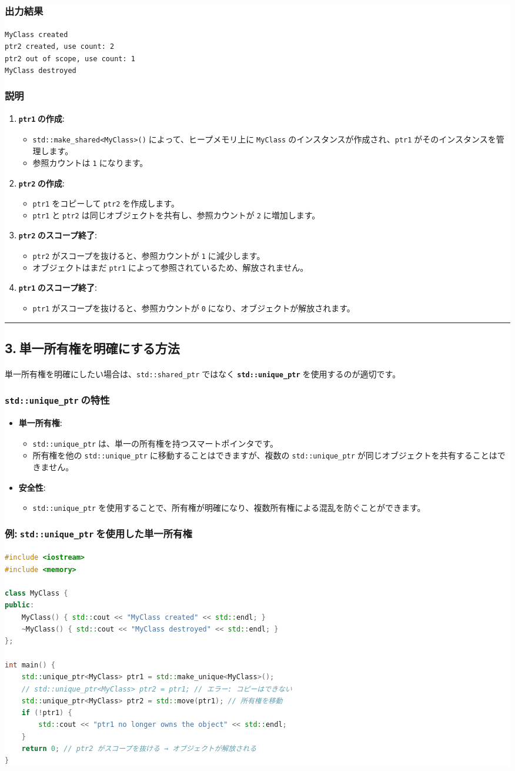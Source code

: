 ### **出力結果**

```cmd
MyClass created
ptr2 created, use count: 2
ptr2 out of scope, use count: 1
MyClass destroyed
```

### **説明**

1. **`ptr1` の作成**:
   - `std::make_shared<MyClass>()` によって、ヒープメモリ上に `MyClass` のインスタンスが作成され、`ptr1` がそのインスタンスを管理します。
   - 参照カウントは `1` になります。

2. **`ptr2` の作成**:
   - `ptr1` をコピーして `ptr2` を作成します。
   - `ptr1` と `ptr2` は同じオブジェクトを共有し、参照カウントが `2` に増加します。

3. **`ptr2` のスコープ終了**:
   - `ptr2` がスコープを抜けると、参照カウントが `1` に減少します。
   - オブジェクトはまだ `ptr1` によって参照されているため、解放されません。

4. **`ptr1` のスコープ終了**:
   - `ptr1` がスコープを抜けると、参照カウントが `0` になり、オブジェクトが解放されます。

---

## **3. 単一所有権を明確にする方法**

単一所有権を明確にしたい場合は、`std::shared_ptr` ではなく **`std::unique_ptr`** を使用するのが適切です。

### **`std::unique_ptr` の特性**

- **単一所有権**:
  - `std::unique_ptr` は、単一の所有権を持つスマートポインタです。
  - 所有権を他の `std::unique_ptr` に移動することはできますが、複数の `std::unique_ptr` が同じオブジェクトを共有することはできません。

- **安全性**:
  - `std::unique_ptr` を使用することで、所有権が明確になり、複数所有権による混乱を防ぐことができます。

### **例: `std::unique_ptr` を使用した単一所有権**

```cpp
#include <iostream>
#include <memory>

class MyClass {
public:
    MyClass() { std::cout << "MyClass created" << std::endl; }
    ~MyClass() { std::cout << "MyClass destroyed" << std::endl; }
};

int main() {
    std::unique_ptr<MyClass> ptr1 = std::make_unique<MyClass>();
    // std::unique_ptr<MyClass> ptr2 = ptr1; // エラー: コピーはできない
    std::unique_ptr<MyClass> ptr2 = std::move(ptr1); // 所有権を移動
    if (!ptr1) {
        std::cout << "ptr1 no longer owns the object" << std::endl;
    }
    return 0; // ptr2 がスコープを抜ける → オブジェクトが解放される
}
```
